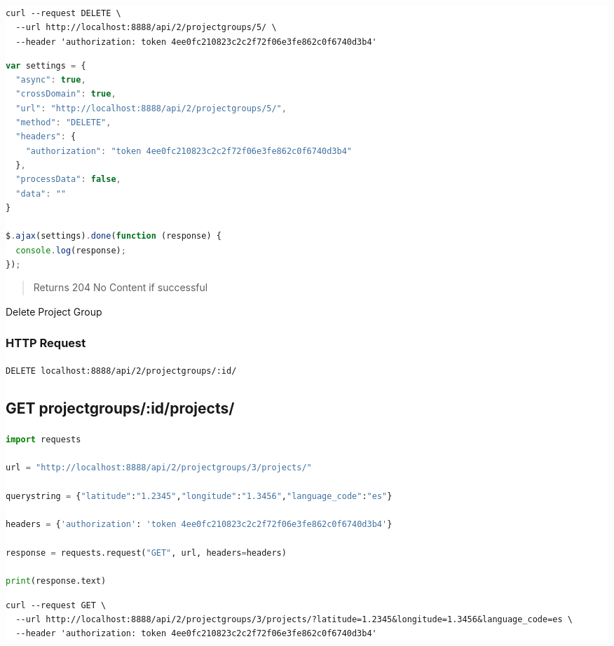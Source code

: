 ```shell
curl --request DELETE \
  --url http://localhost:8888/api/2/projectgroups/5/ \
  --header 'authorization: token 4ee0fc210823c2c2f72f06e3fe862c0f6740d3b4'
```

```javascript
var settings = {
  "async": true,
  "crossDomain": true,
  "url": "http://localhost:8888/api/2/projectgroups/5/",
  "method": "DELETE",
  "headers": {
    "authorization": "token 4ee0fc210823c2c2f72f06e3fe862c0f6740d3b4"
  },
  "processData": false,
  "data": ""
}

$.ajax(settings).done(function (response) {
  console.log(response);
});
```

> Returns 204 No Content if successful

Delete Project Group

### HTTP Request

`DELETE localhost:8888/api/2/projectgroups/:id/`


## GET projectgroups/:id/projects/

```python
import requests

url = "http://localhost:8888/api/2/projectgroups/3/projects/"

querystring = {"latitude":"1.2345","longitude":"1.3456","language_code":"es"}

headers = {'authorization': 'token 4ee0fc210823c2c2f72f06e3fe862c0f6740d3b4'}

response = requests.request("GET", url, headers=headers)

print(response.text)
```

```shell
curl --request GET \
  --url http://localhost:8888/api/2/projectgroups/3/projects/?latitude=1.2345&longitude=1.3456&language_code=es \
  --header 'authorization: token 4ee0fc210823c2c2f72f06e3fe862c0f6740d3b4'
```
